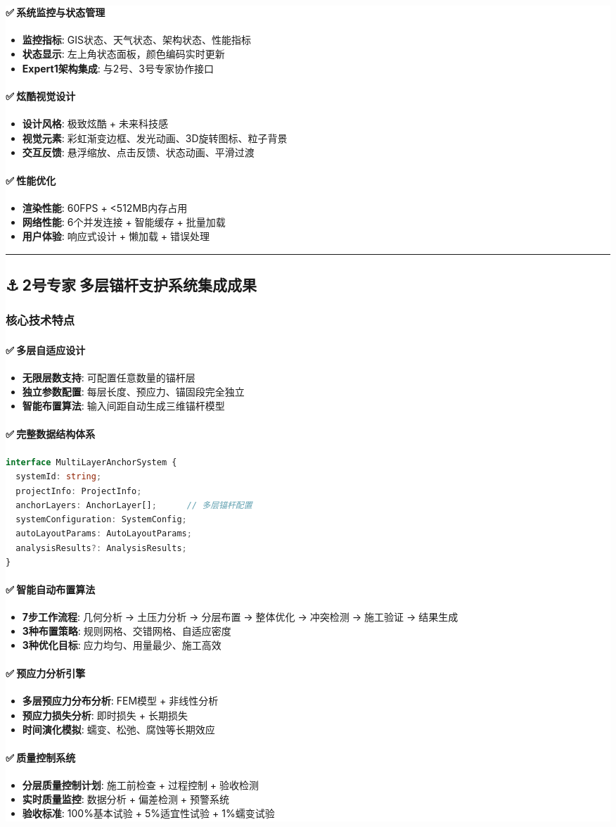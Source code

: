 #### ✅ **系统监控与状态管理**
- **监控指标**: GIS状态、天气状态、架构状态、性能指标
- **状态显示**: 左上角状态面板，颜色编码实时更新
- **Expert1架构集成**: 与2号、3号专家协作接口

#### ✅ **炫酷视觉设计**
- **设计风格**: 极致炫酷 + 未来科技感
- **视觉元素**: 彩虹渐变边框、发光动画、3D旋转图标、粒子背景
- **交互反馈**: 悬浮缩放、点击反馈、状态动画、平滑过渡

#### ✅ **性能优化**
- **渲染性能**: 60FPS + <512MB内存占用
- **网络性能**: 6个并发连接 + 智能缓存 + 批量加载
- **用户体验**: 响应式设计 + 懒加载 + 错误处理

---

## ⚓ 2号专家 多层锚杆支护系统集成成果

### 核心技术特点

#### ✅ **多层自适应设计**
- **无限层数支持**: 可配置任意数量的锚杆层
- **独立参数配置**: 每层长度、预应力、锚固段完全独立
- **智能布置算法**: 输入间距自动生成三维锚杆模型

#### ✅ **完整数据结构体系**
```typescript
interface MultiLayerAnchorSystem {
  systemId: string;
  projectInfo: ProjectInfo;
  anchorLayers: AnchorLayer[];      // 多层锚杆配置
  systemConfiguration: SystemConfig;
  autoLayoutParams: AutoLayoutParams;
  analysisResults?: AnalysisResults;
}
```

#### ✅ **智能自动布置算法**
- **7步工作流程**: 几何分析 → 土压力分析 → 分层布置 → 整体优化 → 冲突检测 → 施工验证 → 结果生成
- **3种布置策略**: 规则网格、交错网格、自适应密度
- **3种优化目标**: 应力均匀、用量最少、施工高效

#### ✅ **预应力分析引擎**
- **多层预应力分布分析**: FEM模型 + 非线性分析
- **预应力损失分析**: 即时损失 + 长期损失
- **时间演化模拟**: 蠕变、松弛、腐蚀等长期效应

#### ✅ **质量控制系统**
- **分层质量控制计划**: 施工前检查 + 过程控制 + 验收检测
- **实时质量监控**: 数据分析 + 偏差检测 + 预警系统
- **验收标准**: 100%基本试验 + 5%适宜性试验 + 1%蠕变试验
